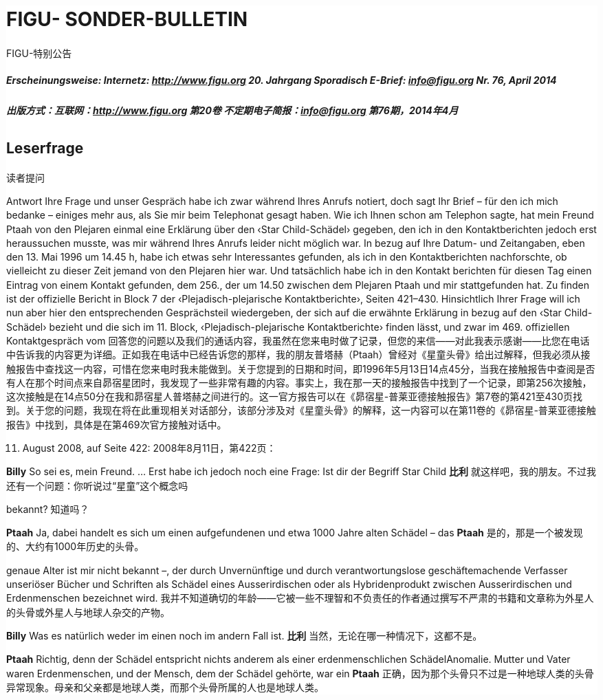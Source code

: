 # FIGU- SONDER-BULLETIN
FIGU-特别公告

##### Erscheinungsweise: Internetz: http://www.figu.org 20. Jahrgang Sporadisch E-Brief: info@figu.org Nr. 76, April 2014
##### 出版方式：互联网：http://www.figu.org 第20卷 不定期电子简报：info@figu.org 第76期，2014年4月

## Leserfrage
读者提问

Antwort Ihre Frage und unser Gespräch habe ich zwar während Ihres Anrufs notiert, doch sagt Ihr Brief – für den ich mich bedanke – einiges mehr aus, als Sie mir beim Telephonat gesagt haben. Wie ich Ihnen schon am Telephon sagte, hat mein Freund Ptaah von den Plejaren einmal eine Erklärung über den ‹Star Child-Schädel› gegeben, den ich in den Kontaktberichten jedoch erst heraussuchen musste, was mir während Ihres Anrufs leider nicht möglich war. In bezug auf Ihre Datum- und Zeitangaben, eben den 13. Mai 1996 um 14.45 h, habe ich etwas sehr Interessantes gefunden, als ich in den Kontaktberichten nachforschte, ob vielleicht zu dieser Zeit jemand von den Plejaren hier war. Und tatsächlich habe ich in den Kontakt berichten für diesen Tag einen Eintrag von einem Kontakt gefunden, dem 256., der um 14.50 zwischen dem Plejaren Ptaah und mir stattgefunden hat. Zu finden ist der offizielle Bericht in Block 7 der ‹Plejadisch-plejarische Kontaktberichte›, Seiten 421–430. Hinsichtlich Ihrer Frage will ich nun aber hier den entsprechenden Gesprächsteil wiedergeben, der sich auf die erwähnte Erklärung in bezug auf den ‹Star Child-Schädel› bezieht und die sich im 11. Block, ‹Plejadisch-plejarische Kontaktberichte› finden lässt, und zwar im 469. offiziellen Kontaktgespräch vom
回答您的问题以及我们的通话内容，我虽然在您来电时做了记录，但您的来信——对此我表示感谢——比您在电话中告诉我的内容更为详细。正如我在电话中已经告诉您的那样，我的朋友普塔赫（Ptaah）曾经对《星童头骨》给出过解释，但我必须从接触报告中查找这一内容，可惜在您来电时我未能做到。关于您提到的日期和时间，即1996年5月13日14点45分，当我在接触报告中查阅是否有人在那个时间点来自昴宿星团时，我发现了一些非常有趣的内容。事实上，我在那一天的接触报告中找到了一个记录，即第256次接触，这次接触是在14点50分在我和昴宿星人普塔赫之间进行的。这一官方报告可以在《昴宿星-普莱亚德接触报告》第7卷的第421至430页找到。关于您的问题，我现在将在此重现相关对话部分，该部分涉及对《星童头骨》的解释，这一内容可以在第11卷的《昴宿星-普莱亚德接触报告》中找到，具体是在第469次官方接触对话中。

11. August 2008, auf Seite 422:
2008年8月11日，第422页：

**Billy** So sei es, mein Freund. … Erst habe ich jedoch noch eine Frage: Ist dir der Begriff Star Child
**比利** 就这样吧，我的朋友。不过我还有一个问题：你听说过“星童”这个概念吗

bekannt?
知道吗？

**Ptaah** Ja, dabei handelt es sich um einen aufgefundenen und etwa 1000 Jahre alten Schädel – das
**Ptaah** 是的，那是一个被发现的、大约有1000年历史的头骨。

genaue Alter ist mir nicht bekannt –, der durch Unvernünftige und durch verantwortungslose geschäftemachende Verfasser unseriöser Bücher und Schriften als Schädel eines Ausserirdischen oder als Hybridenprodukt zwischen Ausserirdischen und Erdenmenschen bezeichnet wird.
我并不知道确切的年龄——它被一些不理智和不负责任的作者通过撰写不严肃的书籍和文章称为外星人的头骨或外星人与地球人杂交的产物。

**Billy** Was es natürlich weder im einen noch im andern Fall ist.
**比利** 当然，无论在哪一种情况下，这都不是。

**Ptaah** Richtig, denn der Schädel entspricht nichts anderem als einer erdenmenschlichen SchädelAnomalie. Mutter und Vater waren Erdenmenschen, und der Mensch, dem der Schädel gehörte, war ein
**Ptaah** 正确，因为那个头骨只不过是一种地球人类的头骨异常现象。母亲和父亲都是地球人类，而那个头骨所属的人也是地球人类。
